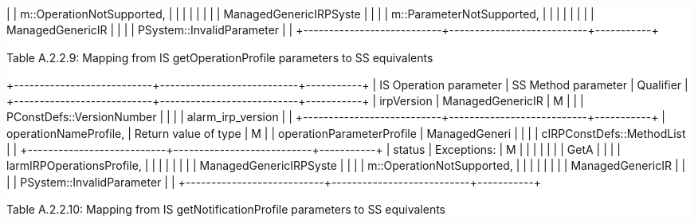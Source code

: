 |                           | m::OperationNotSupported, |           |
|                           |                           |           |
|                           | ManagedGenericIRPSyste    |           |
|                           | m::ParameterNotSupported, |           |
|                           |                           |           |
|                           | ManagedGenericIR          |           |
|                           | PSystem::InvalidParameter |           |
+---------------------------+---------------------------+-----------+

Table A.2.2.9: Mapping from IS getOperationProfile parameters to SS
equivalents

+---------------------------+---------------------------+-----------+
| IS Operation parameter    | SS Method parameter       | Qualifier |
+---------------------------+---------------------------+-----------+
| irpVersion                | ManagedGenericIR          | M         |
|                           | PConstDefs::VersionNumber |           |
|                           | alarm\_irp\_version       |           |
+---------------------------+---------------------------+-----------+
| operationNameProfile,     | Return value of type      | M         |
| operationParameterProfile | ManagedGeneri             |           |
|                           | cIRPConstDefs::MethodList |           |
+---------------------------+---------------------------+-----------+
| status                    | Exceptions:               | M         |
|                           |                           |           |
|                           | GetA                      |           |
|                           | larmIRPOperationsProfile, |           |
|                           |                           |           |
|                           | ManagedGenericIRPSyste    |           |
|                           | m::OperationNotSupported, |           |
|                           |                           |           |
|                           | ManagedGenericIR          |           |
|                           | PSystem::InvalidParameter |           |
+---------------------------+---------------------------+-----------+

Table A.2.2.10: Mapping from IS getNotificationProfile parameters to SS
equivalents
